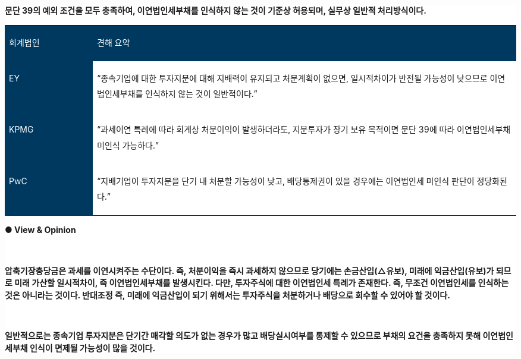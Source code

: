 **문단 39의 예외 조건을 모두 충족하여, 이연법인세부채를 인식하지 않는 것이 기준상 허용되며, 실무상 일반적 처리방식이다.**

<table style=""><tbody><tr><td colspan="1" rowspan="1" style="width: 17.21%; height: 40.0px;  background-color: #003960;"><div><p style="line-height:1.9;"><span style="color:#ffffff;">회계법인</span></p></div></td><td colspan="1" rowspan="1" style="width: 82.79%; height: 40.0px;  background-color: #003960;"><div><p style="line-height:1.9;"><span style="color:#ffffff;">견해 요약</span></p></div></td></tr><tr><td colspan="1" rowspan="1" style="width: 17.21%; height: 40.0px;  background-color: #003960;"><div><p style="line-height:1.9;"><span style="color:#ffffff;">EY</span></p></div></td><td colspan="1" rowspan="1" style="width: 82.79%; height: 40.0px;  "><div><p style="line-height:1.9;"><span style="">“종속기업에 대한 투자지분에 대해 지배력이 유지되고 처분계획이 없으면, 일시적차이가 반전될 가능성이 낮으므로 이연법인세부채를 인식하지 않는 것이 일반적이다.”</span></p></div></td></tr><tr><td colspan="1" rowspan="1" style="width: 17.21%; height: 40.0px;  background-color: #003960;"><div><p style="line-height:1.9;"><span style="color:#ffffff;">KPMG</span></p></div></td><td colspan="1" rowspan="1" style="width: 82.79%; height: 40.0px;  "><div><p style="line-height:1.9;"><span style="">“과세이연 특례에 따라 회계상 처분이익이 발생하더라도, 지분투자가 장기 보유 목적이면 문단 39에 따라 이연법인세부채 미인식 가능하다.”</span></p></div></td></tr><tr><td colspan="1" rowspan="1" style="width: 17.21%; height: 40.0px;  background-color: #003960;"><div><p style="line-height:1.9;"><span style="color:#ffffff;">PwC</span></p></div></td><td colspan="1" rowspan="1" style="width: 82.79%; height: 40.0px;  "><div><p style="line-height:1.9;"><span style="">“지배기업이 투자지분을 단기 내 처분할 가능성이 낮고, 배당통제권이 있을 경우에는 이연법인세 미인식 판단이 정당화된다.”</span></p></div></td></tr></tbody></table>

**● View & Opinion**

**​**

**압축기장충당금은 과세를 이연시켜주는 수단이다. 즉, 처분이익을 즉시 과세하지 않으므로 당기에는 손금산입(△유보), 미래에 익금산입(유보)가 되므로 미래 가산할 일시적차이, 즉 이연법인세부채를 발생시킨다. 다만, 투자주식에 대한 이연법인세 특례가 존재한다. 즉, 무조건 이연법인세를 인식하는 것은 아니라는 것이다. 반대조정 즉, 미래에 익금산입이 되기 위해서는 투자주식을 처분하거나 배당으로 회수할 수 있어야 할 것이다.**

**​**

**일반적으로는 종속기업 투자지분은 단기간 매각할 의도가 없는 경우가 많고 배당실시여부를 통제할 수 있으므로 부채의 요건을 충족하지 못해 이연법인세부채 인식이 면제될 가능성이 많을 것이다.**